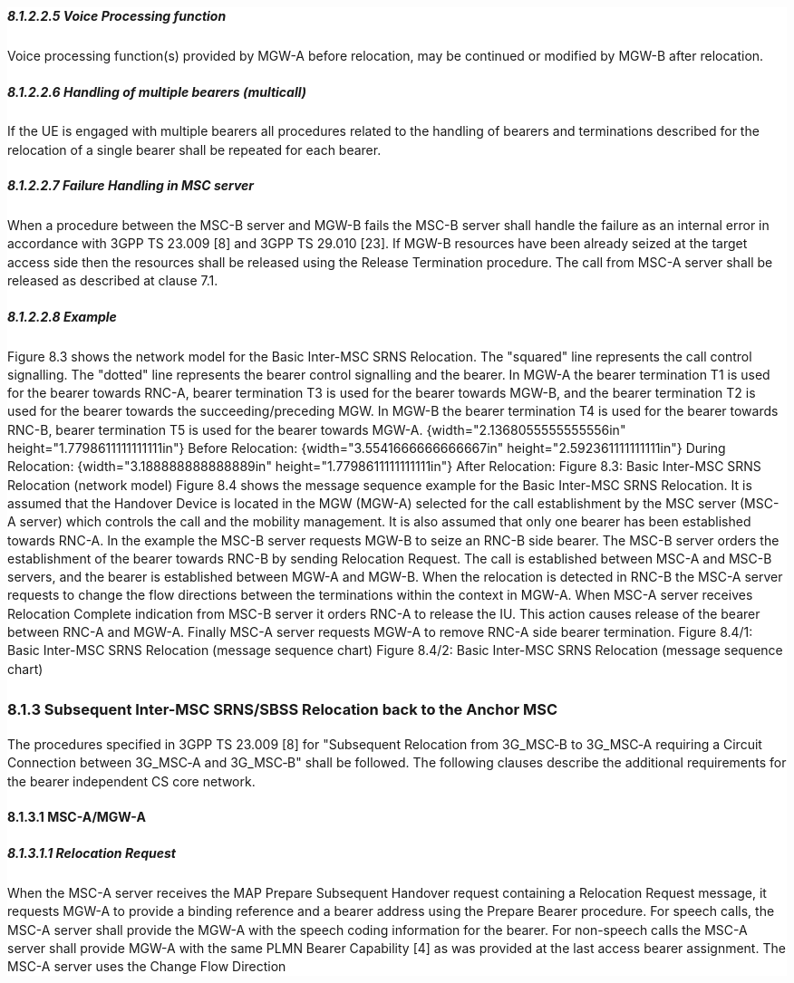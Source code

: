 ##### 8.1.2.2.5 Voice Processing function
Voice processing function(s) provided by MGW-A before relocation, may be
continued or modified by MGW-B after relocation.
##### 8.1.2.2.6 Handling of multiple bearers (multicall)
If the UE is engaged with multiple bearers all procedures related to the
handling of bearers and terminations described for the relocation of a single
bearer shall be repeated for each bearer.
##### 8.1.2.2.7 Failure Handling in MSC server
When a procedure between the MSC-B server and MGW-B fails the MSC-B server
shall handle the failure as an internal error in accordance with 3GPP TS
23.009 [8] and 3GPP TS 29.010 [23]. If MGW-B resources have been already
seized at the target access side then the resources shall be released using
the Release Termination procedure. The call from MSC-A server shall be
released as described at clause 7.1.
##### 8.1.2.2.8 Example
Figure 8.3 shows the network model for the Basic Inter-MSC SRNS Relocation.
The \"squared\" line represents the call control signalling. The \"dotted\"
line represents the bearer control signalling and the bearer. In MGW-A the
bearer termination T1 is used for the bearer towards RNC-A, bearer termination
T3 is used for the bearer towards MGW-B, and the bearer termination T2 is used
for the bearer towards the succeeding/preceding MGW. In MGW-B the bearer
termination T4 is used for the bearer towards RNC-B, bearer termination T5 is
used for the bearer towards MGW-A.
{width="2.1368055555555556in" height="1.7798611111111111in"}
Before Relocation:
{width="3.5541666666666667in" height="2.592361111111111in"}
During Relocation:
{width="3.188888888888889in" height="1.7798611111111111in"}
After Relocation:
Figure 8.3: Basic Inter-MSC SRNS Relocation (network model)
Figure 8.4 shows the message sequence example for the Basic Inter-MSC SRNS
Relocation. It is assumed that the Handover Device is located in the MGW
(MGW-A) selected for the call establishment by the MSC server (MSC-A server)
which controls the call and the mobility management. It is also assumed that
only one bearer has been established towards RNC-A. In the example the MSC-B
server requests MGW-B to seize an RNC-B side bearer. The MSC-B server orders
the establishment of the bearer towards RNC-B by sending Relocation Request.
The call is established between MSC-A and MSC-B servers, and the bearer is
established between MGW-A and MGW-B. When the relocation is detected in RNC-B
the MSC-A server requests to change the flow directions between the
terminations within the context in MGW-A. When MSC-A server receives
Relocation Complete indication from MSC-B server it orders RNC-A to release
the IU. This action causes release of the bearer between RNC-A and MGW-A.
Finally MSC-A server requests MGW-A to remove RNC-A side bearer termination.
Figure 8.4/1: Basic Inter-MSC SRNS Relocation (message sequence chart)
Figure 8.4/2: Basic Inter-MSC SRNS Relocation (message sequence chart)
### 8.1.3 Subsequent Inter-MSC SRNS/SBSS Relocation back to the Anchor MSC
The procedures specified in 3GPP TS 23.009 [8] for \"Subsequent Relocation
from 3G_MSC‑B to 3G_MSC‑A requiring a Circuit Connection between 3G_MSC‑A and
3G_MSC‑B\" shall be followed. The following clauses describe the additional
requirements for the bearer independent CS core network.
#### 8.1.3.1 MSC-A/MGW-A
##### 8.1.3.1.1 Relocation Request
When the MSC-A server receives the MAP Prepare Subsequent Handover request
containing a Relocation Request message, it requests MGW-A to provide a
binding reference and a bearer address using the Prepare Bearer procedure. For
speech calls, the MSC-A server shall provide the MGW-A with the speech coding
information for the bearer. For non-speech calls the MSC-A server shall
provide MGW-A with the same PLMN Bearer Capability [4] as was provided at the
last access bearer assignment. The MSC-A server uses the Change Flow Direction
